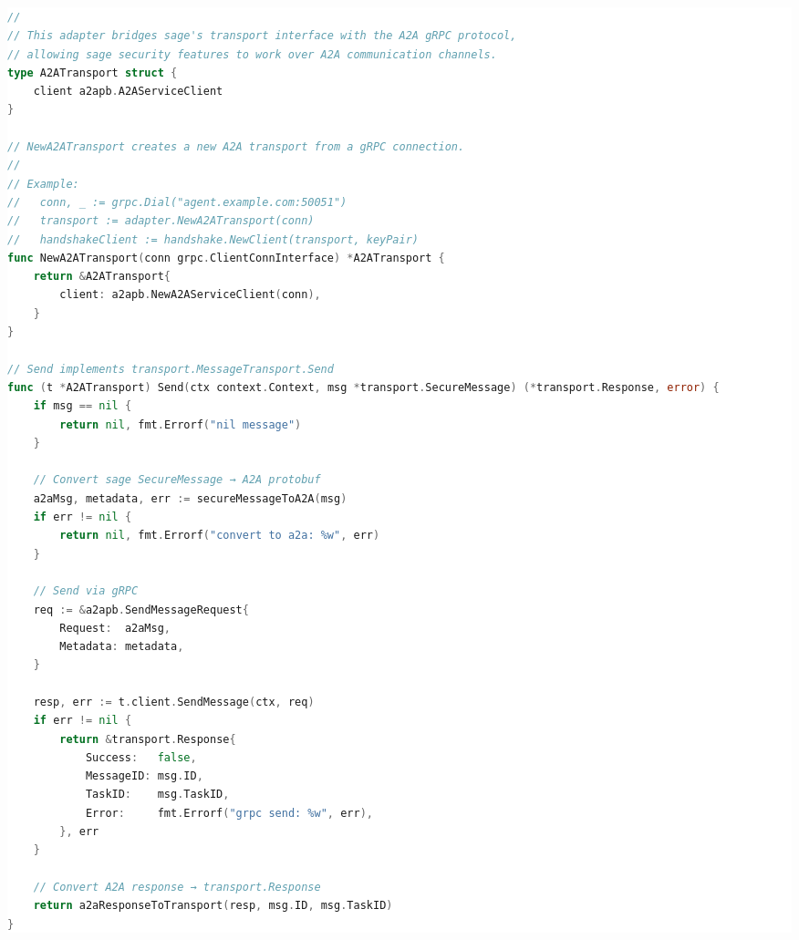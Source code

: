 ```go
//
// This adapter bridges sage's transport interface with the A2A gRPC protocol,
// allowing sage security features to work over A2A communication channels.
type A2ATransport struct {
    client a2apb.A2AServiceClient
}

// NewA2ATransport creates a new A2A transport from a gRPC connection.
//
// Example:
//   conn, _ := grpc.Dial("agent.example.com:50051")
//   transport := adapter.NewA2ATransport(conn)
//   handshakeClient := handshake.NewClient(transport, keyPair)
func NewA2ATransport(conn grpc.ClientConnInterface) *A2ATransport {
    return &A2ATransport{
        client: a2apb.NewA2AServiceClient(conn),
    }
}

// Send implements transport.MessageTransport.Send
func (t *A2ATransport) Send(ctx context.Context, msg *transport.SecureMessage) (*transport.Response, error) {
    if msg == nil {
        return nil, fmt.Errorf("nil message")
    }

    // Convert sage SecureMessage → A2A protobuf
    a2aMsg, metadata, err := secureMessageToA2A(msg)
    if err != nil {
        return nil, fmt.Errorf("convert to a2a: %w", err)
    }

    // Send via gRPC
    req := &a2apb.SendMessageRequest{
        Request:  a2aMsg,
        Metadata: metadata,
    }

    resp, err := t.client.SendMessage(ctx, req)
    if err != nil {
        return &transport.Response{
            Success:   false,
            MessageID: msg.ID,
            TaskID:    msg.TaskID,
            Error:     fmt.Errorf("grpc send: %w", err),
        }, err
    }

    // Convert A2A response → transport.Response
    return a2aResponseToTransport(resp, msg.ID, msg.TaskID)
}
```
